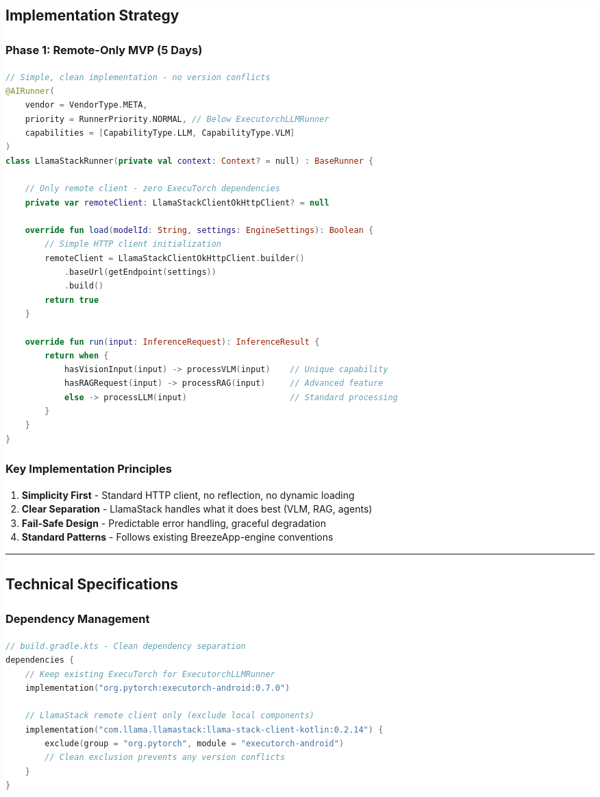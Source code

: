 
## Implementation Strategy

### Phase 1: Remote-Only MVP (5 Days)

```kotlin
// Simple, clean implementation - no version conflicts
@AIRunner(
    vendor = VendorType.META,
    priority = RunnerPriority.NORMAL, // Below ExecutorchLLMRunner
    capabilities = [CapabilityType.LLM, CapabilityType.VLM]
)
class LlamaStackRunner(private val context: Context? = null) : BaseRunner {
    
    // Only remote client - zero ExecuTorch dependencies
    private var remoteClient: LlamaStackClientOkHttpClient? = null
    
    override fun load(modelId: String, settings: EngineSettings): Boolean {
        // Simple HTTP client initialization
        remoteClient = LlamaStackClientOkHttpClient.builder()
            .baseUrl(getEndpoint(settings))
            .build()
        return true
    }
    
    override fun run(input: InferenceRequest): InferenceResult {
        return when {
            hasVisionInput(input) -> processVLM(input)    // Unique capability
            hasRAGRequest(input) -> processRAG(input)     // Advanced feature
            else -> processLLM(input)                     // Standard processing
        }
    }
}
```

### Key Implementation Principles

1. **Simplicity First** - Standard HTTP client, no reflection, no dynamic loading
2. **Clear Separation** - LlamaStack handles what it does best (VLM, RAG, agents)
3. **Fail-Safe Design** - Predictable error handling, graceful degradation
4. **Standard Patterns** - Follows existing BreezeApp-engine conventions

---

## Technical Specifications

### Dependency Management

```kotlin
// build.gradle.kts - Clean dependency separation
dependencies {
    // Keep existing ExecuTorch for ExecutorchLLMRunner
    implementation("org.pytorch:executorch-android:0.7.0")
    
    // LlamaStack remote client only (exclude local components)
    implementation("com.llama.llamastack:llama-stack-client-kotlin:0.2.14") {
        exclude(group = "org.pytorch", module = "executorch-android")
        // Clean exclusion prevents any version conflicts
    }
}
```
